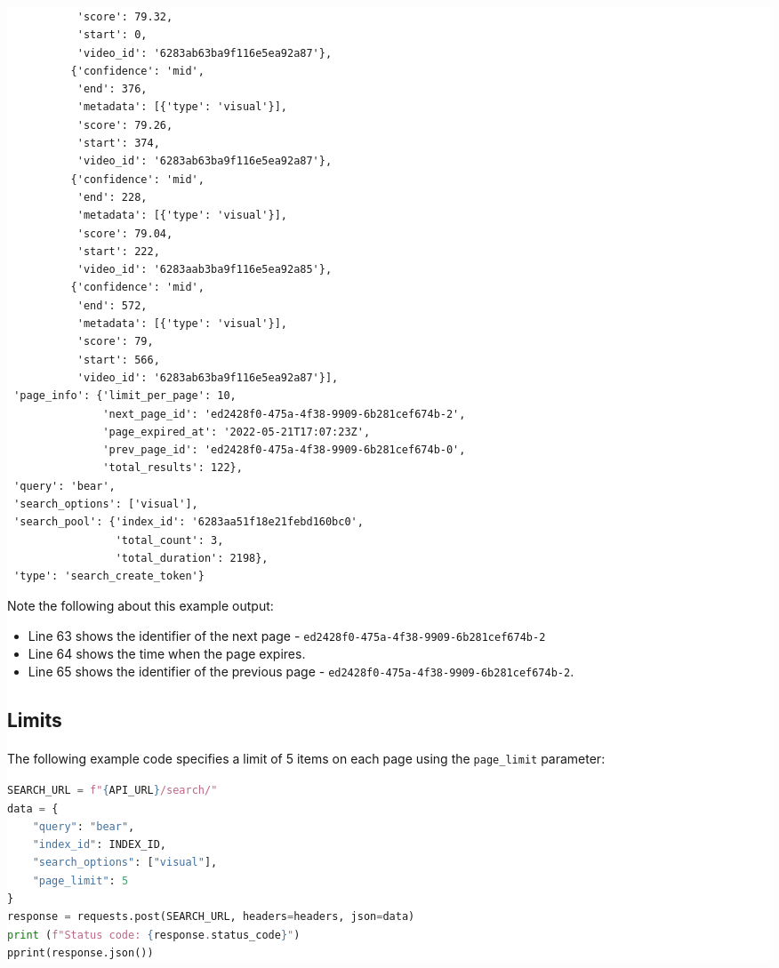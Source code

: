 ```output showLineNumbers {63-65}
           'score': 79.32,
           'start': 0,
           'video_id': '6283ab63ba9f116e5ea92a87'},
          {'confidence': 'mid',
           'end': 376,
           'metadata': [{'type': 'visual'}],
           'score': 79.26,
           'start': 374,
           'video_id': '6283ab63ba9f116e5ea92a87'},
          {'confidence': 'mid',
           'end': 228,
           'metadata': [{'type': 'visual'}],
           'score': 79.04,
           'start': 222,
           'video_id': '6283aab3ba9f116e5ea92a85'},
          {'confidence': 'mid',
           'end': 572,
           'metadata': [{'type': 'visual'}],
           'score': 79,
           'start': 566,
           'video_id': '6283ab63ba9f116e5ea92a87'}],
 'page_info': {'limit_per_page': 10,
               'next_page_id': 'ed2428f0-475a-4f38-9909-6b281cef674b-2',
               'page_expired_at': '2022-05-21T17:07:23Z',
               'prev_page_id': 'ed2428f0-475a-4f38-9909-6b281cef674b-0',
               'total_results': 122},
 'query': 'bear',
 'search_options': ['visual'],
 'search_pool': {'index_id': '6283aa51f18e21febd160bc0',
                 'total_count': 3,
                 'total_duration': 2198},
 'type': 'search_create_token'}
```

Note the following about this example output:
- Line 63 shows the identifier of the next page - `ed2428f0-475a-4f38-9909-6b281cef674b-2`
- Line 64 shows the time when the page expires.
- Line 65 shows the identifier of the previous page - `ed2428f0-475a-4f38-9909-6b281cef674b-2`.

## Limits
The following example code specifies a limit of 5 items on each page using the `page_limit` parameter:

<Tabs>
<TabItem value="py" label="Python">

```python
SEARCH_URL = f"{API_URL}/search/"
data = {
    "query": "bear",
    "index_id": INDEX_ID,
    "search_options": ["visual"],
    "page_limit": 5
}
response = requests.post(SEARCH_URL, headers=headers, json=data)
print (f"Status code: {response.status_code}")
pprint(response.json())
```
</TabItem>
<TabItem value="js" label="Node.js">
